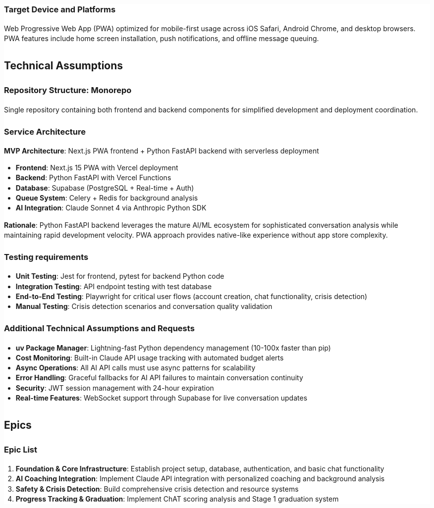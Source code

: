 ### Target Device and Platforms

Web Progressive Web App (PWA) optimized for mobile-first usage across iOS Safari, Android Chrome, and desktop browsers. PWA features include home screen installation, push notifications, and offline message queuing.

## Technical Assumptions

### Repository Structure: Monorepo

Single repository containing both frontend and backend components for simplified development and deployment coordination.

### Service Architecture

**MVP Architecture**: Next.js PWA frontend + Python FastAPI backend with serverless deployment
- **Frontend**: Next.js 15 PWA with Vercel deployment
- **Backend**: Python FastAPI with Vercel Functions
- **Database**: Supabase (PostgreSQL + Real-time + Auth)
- **Queue System**: Celery + Redis for background analysis
- **AI Integration**: Claude Sonnet 4 via Anthropic Python SDK

**Rationale**: Python FastAPI backend leverages the mature AI/ML ecosystem for sophisticated conversation analysis while maintaining rapid development velocity. PWA approach provides native-like experience without app store complexity.

### Testing requirements

- **Unit Testing**: Jest for frontend, pytest for backend Python code
- **Integration Testing**: API endpoint testing with test database
- **End-to-End Testing**: Playwright for critical user flows (account creation, chat functionality, crisis detection)
- **Manual Testing**: Crisis detection scenarios and conversation quality validation

### Additional Technical Assumptions and Requests

- **uv Package Manager**: Lightning-fast Python dependency management (10-100x faster than pip)
- **Cost Monitoring**: Built-in Claude API usage tracking with automated budget alerts
- **Async Operations**: All AI API calls must use async patterns for scalability
- **Error Handling**: Graceful fallbacks for AI API failures to maintain conversation continuity
- **Security**: JWT session management with 24-hour expiration
- **Real-time Features**: WebSocket support through Supabase for live conversation updates

## Epics

### Epic List

1. **Foundation & Core Infrastructure**: Establish project setup, database, authentication, and basic chat functionality
2. **AI Coaching Integration**: Implement Claude API integration with personalized coaching and background analysis
3. **Safety & Crisis Detection**: Build comprehensive crisis detection and resource systems
4. **Progress Tracking & Graduation**: Implement ChAT scoring analysis and Stage 1 graduation system
